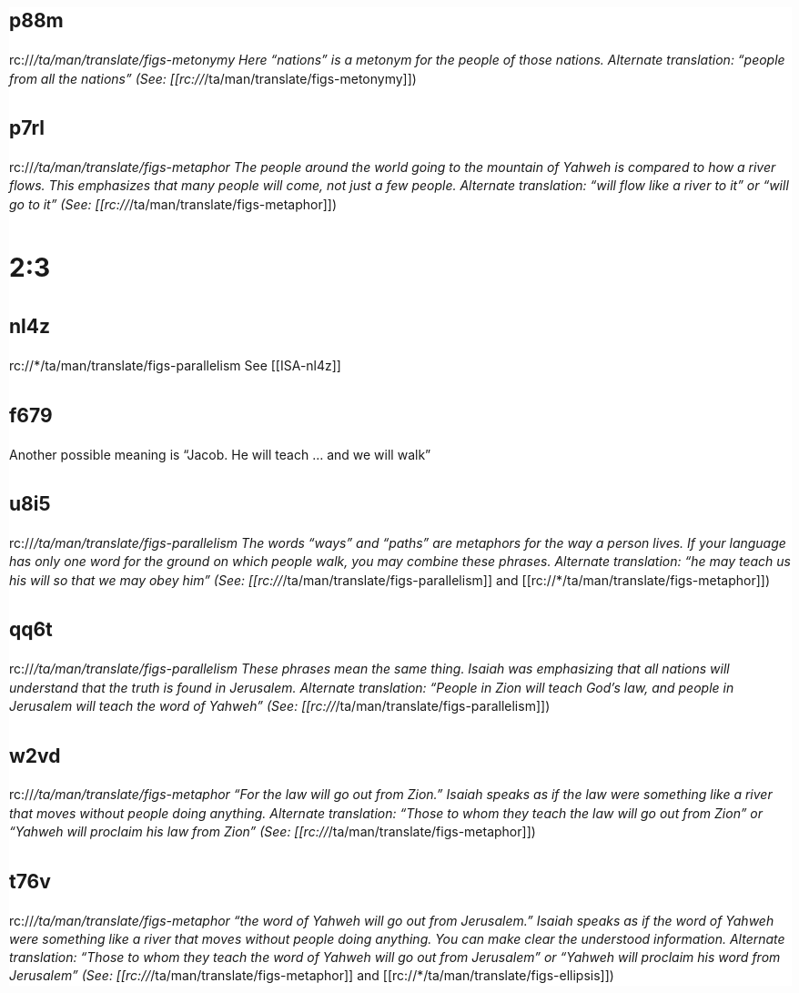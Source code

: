 ## p88m
rc://*/ta/man/translate/figs-metonymy
Here “nations” is a metonym for the people of those nations. Alternate translation: “people from all the nations” (See: [[rc://*/ta/man/translate/figs-metonymy]])

## p7rl
rc://*/ta/man/translate/figs-metaphor
The people around the world going to the mountain of Yahweh is compared to how a river flows. This emphasizes that many people will come, not just a few people. Alternate translation: “will flow like a river to it” or “will go to it” (See: [[rc://*/ta/man/translate/figs-metaphor]])

# 2:3
## nl4z
rc://*/ta/man/translate/figs-parallelism
See [[ISA-nl4z]]
## f679
Another possible meaning is “Jacob. He will teach … and we will walk”

## u8i5
rc://*/ta/man/translate/figs-parallelism
The words “ways” and “paths” are metaphors for the way a person lives. If your language has only one word for the ground on which people walk, you may combine these phrases. Alternate translation: “he may teach us his will so that we may obey him” (See: [[rc://*/ta/man/translate/figs-parallelism]] and [[rc://*/ta/man/translate/figs-metaphor]])

## qq6t
rc://*/ta/man/translate/figs-parallelism
These phrases mean the same thing. Isaiah was emphasizing that all nations will understand that the truth is found in Jerusalem. Alternate translation: “People in Zion will teach God’s law, and people in Jerusalem will teach the word of Yahweh” (See: [[rc://*/ta/man/translate/figs-parallelism]])

## w2vd
rc://*/ta/man/translate/figs-metaphor
“For the law will go out from Zion.” Isaiah speaks as if the law were something like a river that moves without people doing anything. Alternate translation: “Those to whom they teach the law will go out from Zion” or “Yahweh will proclaim his law from Zion” (See: [[rc://*/ta/man/translate/figs-metaphor]])

## t76v
rc://*/ta/man/translate/figs-metaphor
“the word of Yahweh will go out from Jerusalem.” Isaiah speaks as if the word of Yahweh were something like a river that moves without people doing anything. You can make clear the understood information. Alternate translation: “Those to whom they teach the word of Yahweh will go out from Jerusalem” or “Yahweh will proclaim his word from Jerusalem” (See: [[rc://*/ta/man/translate/figs-metaphor]] and [[rc://*/ta/man/translate/figs-ellipsis]])
